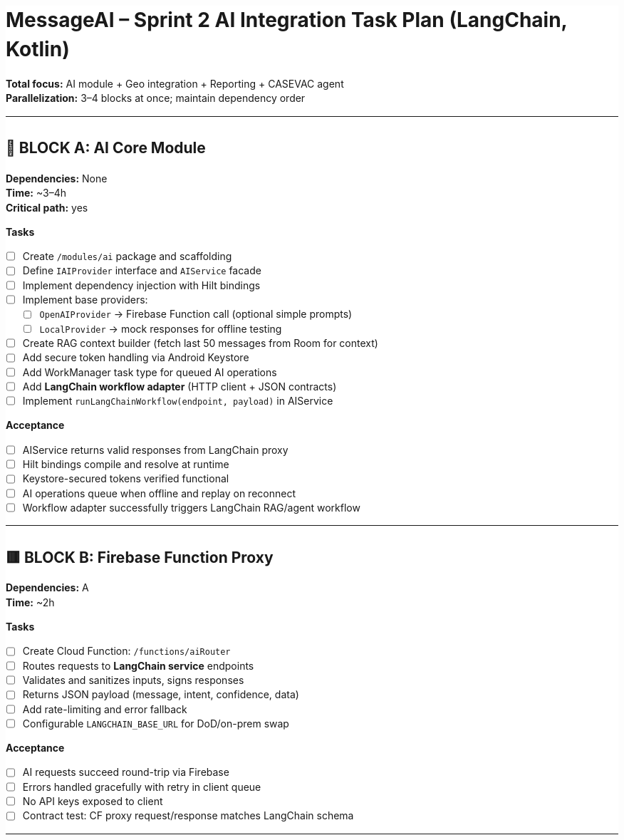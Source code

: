 # MessageAI – Sprint 2 AI Integration Task Plan (LangChain, Kotlin)

**Total focus:** AI module + Geo integration + Reporting + CASEVAC agent  
**Parallelization:** 3–4 blocks at once; maintain dependency order  

---

## 🔴 BLOCK A: AI Core Module
**Dependencies:** None  
**Time:** ~3–4h  
**Critical path:** yes

**Tasks**
- [ ] Create `/modules/ai` package and scaffolding  
- [ ] Define `IAIProvider` interface and `AIService` facade  
- [ ] Implement dependency injection with Hilt bindings  
- [ ] Implement base providers:  
  - [ ] `OpenAIProvider` → Firebase Function call (optional simple prompts)  
  - [ ] `LocalProvider` → mock responses for offline testing  
- [ ] Create RAG context builder (fetch last 50 messages from Room for context)  
- [ ] Add secure token handling via Android Keystore  
- [ ] Add WorkManager task type for queued AI operations  
- [ ] Add **LangChain workflow adapter** (HTTP client + JSON contracts)  
- [ ] Implement `runLangChainWorkflow(endpoint, payload)` in AIService  

**Acceptance**
- [ ] AIService returns valid responses from LangChain proxy  
- [ ] Hilt bindings compile and resolve at runtime  
- [ ] Keystore-secured tokens verified functional  
- [ ] AI operations queue when offline and replay on reconnect  
- [ ] Workflow adapter successfully triggers LangChain RAG/agent workflow

---

## 🟥 BLOCK B: Firebase Function Proxy
**Dependencies:** A  
**Time:** ~2h  

**Tasks**
- [ ] Create Cloud Function: `/functions/aiRouter`  
- [ ] Routes requests to **LangChain service** endpoints  
- [ ] Validates and sanitizes inputs, signs responses  
- [ ] Returns JSON payload (message, intent, confidence, data)  
- [ ] Add rate-limiting and error fallback  
- [ ] Configurable `LANGCHAIN_BASE_URL` for DoD/on-prem swap

**Acceptance**
- [ ] AI requests succeed round-trip via Firebase  
- [ ] Errors handled gracefully with retry in client queue  
- [ ] No API keys exposed to client  
- [ ] Contract test: CF proxy request/response matches LangChain schema

---